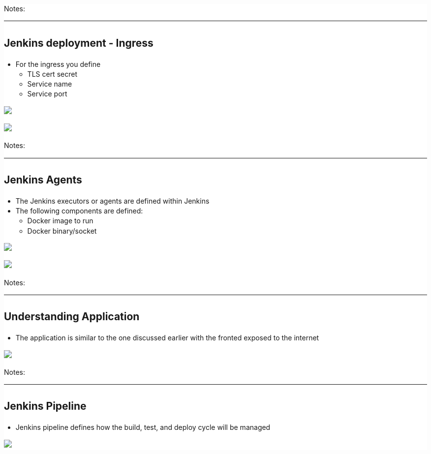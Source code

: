 

Notes:

---
## Jenkins deployment - Ingress

  * For the ingress you define
    - TLS cert secret
    - Service name
    - Service port


![](../../assets/images/kubernetes/kubernetes-1-3.png) 

![](../../assets/images/kubernetes/Jenkins-ngress.png) 


Notes:

---
## Jenkins Agents

* The Jenkins executors or agents are defined within Jenkins
* The following components are defined:
    - Docker image to run
    - Docker binary/socket

![](../../assets/images/kubernetes/kubernetes-1-4.png) 

![](../../assets/images/kubernetes/Jenkins-Agents.png) 


Notes:

---

## Understanding Application

  * The application is similar to the one discussed earlier with the fronted exposed to the internet


![](../../assets/images/kubernetes/service-assigns-1-1.png) 

Notes:

---

## Jenkins Pipeline

  * Jenkins pipeline defines how the build, test, and deploy cycle will be managed


![](../../assets/images/kubernetes/develop.png) 

